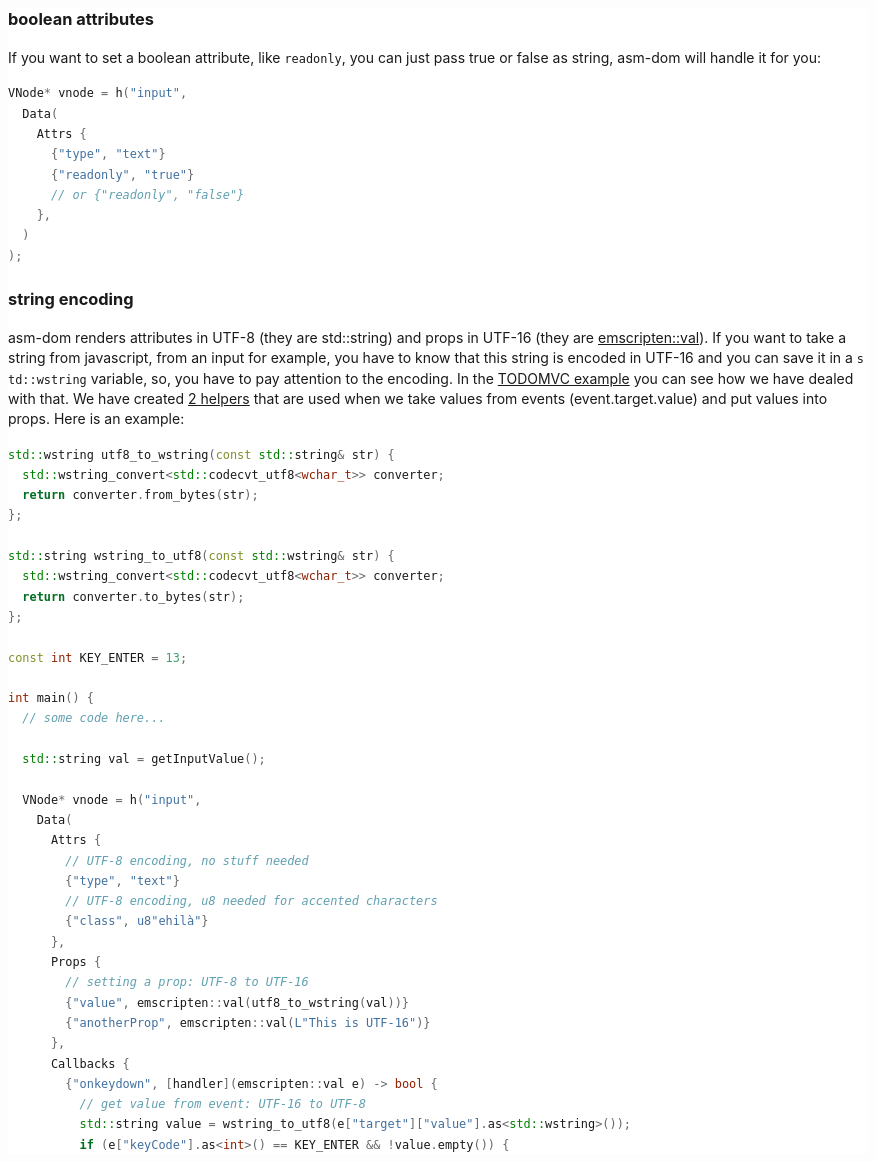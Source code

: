 ### boolean attributes

If you want to set a boolean attribute, like `readonly`, you can just pass true or false as string, asm-dom will handle it for you:

```c++
VNode* vnode = h("input",
  Data(
    Attrs {
      {"type", "text"}
      {"readonly", "true"}
      // or {"readonly", "false"}
    },
  )
);
```

### string encoding

asm-dom renders attributes in UTF-8 (they are std::string) and props in UTF-16 (they are [emscripten::val](https://kripken.github.io/emscripten-site/docs/api_reference/val.h.html)).
If you want to take a string from javascript, from an input for example, you have to know that this string is encoded in UTF-16 and you can save it in a `std::wstring` variable, so, you have to pay attention to the encoding. In the [TODOMVC example](https://github.com/theo-dep/wasm-dom/tree/master/examples/todomvc%20-%20cpp) you can see how we have dealed with that. We have created [2 helpers](https://github.com/theo-dep/wasm-dom/blob/cpp-api/examples/todomvc%20-%20cpp/src/helpers.cpp) that are used when we take values from events (event.target.value) and put values into props. Here is an example:

```c++
std::wstring utf8_to_wstring(const std::string& str) {
  std::wstring_convert<std::codecvt_utf8<wchar_t>> converter;
  return converter.from_bytes(str);
};

std::string wstring_to_utf8(const std::wstring& str) {
  std::wstring_convert<std::codecvt_utf8<wchar_t>> converter;
  return converter.to_bytes(str);
};

const int KEY_ENTER = 13;

int main() {
  // some code here...

  std::string val = getInputValue();

  VNode* vnode = h("input",
    Data(
      Attrs {
        // UTF-8 encoding, no stuff needed
        {"type", "text"}
        // UTF-8 encoding, u8 needed for accented characters
        {"class", u8"ehilà"}
      },
      Props {
        // setting a prop: UTF-8 to UTF-16
        {"value", emscripten::val(utf8_to_wstring(val))}
        {"anotherProp", emscripten::val(L"This is UTF-16")}
      },
      Callbacks {
        {"onkeydown", [handler](emscripten::val e) -> bool {
          // get value from event: UTF-16 to UTF-8
          std::string value = wstring_to_utf8(e["target"]["value"].as<std::wstring>());
          if (e["keyCode"].as<int>() == KEY_ENTER && !value.empty()) {
```